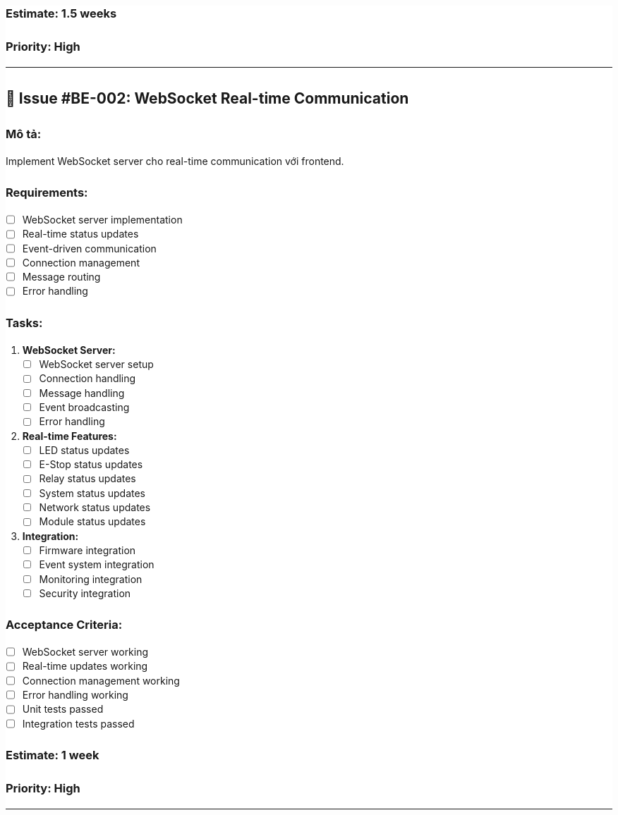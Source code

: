 ### **Estimate:** 1.5 weeks
### **Priority:** High

---

## 🎯 **Issue #BE-002: WebSocket Real-time Communication**

### **Mô tả:**
Implement WebSocket server cho real-time communication với frontend.

### **Requirements:**
- [ ] WebSocket server implementation
- [ ] Real-time status updates
- [ ] Event-driven communication
- [ ] Connection management
- [ ] Message routing
- [ ] Error handling

### **Tasks:**
1. **WebSocket Server:**
   - [ ] WebSocket server setup
   - [ ] Connection handling
   - [ ] Message handling
   - [ ] Event broadcasting
   - [ ] Error handling

2. **Real-time Features:**
   - [ ] LED status updates
   - [ ] E-Stop status updates
   - [ ] Relay status updates
   - [ ] System status updates
   - [ ] Network status updates
   - [ ] Module status updates

3. **Integration:**
   - [ ] Firmware integration
   - [ ] Event system integration
   - [ ] Monitoring integration
   - [ ] Security integration

### **Acceptance Criteria:**
- [ ] WebSocket server working
- [ ] Real-time updates working
- [ ] Connection management working
- [ ] Error handling working
- [ ] Unit tests passed
- [ ] Integration tests passed

### **Estimate:** 1 week
### **Priority:** High

---